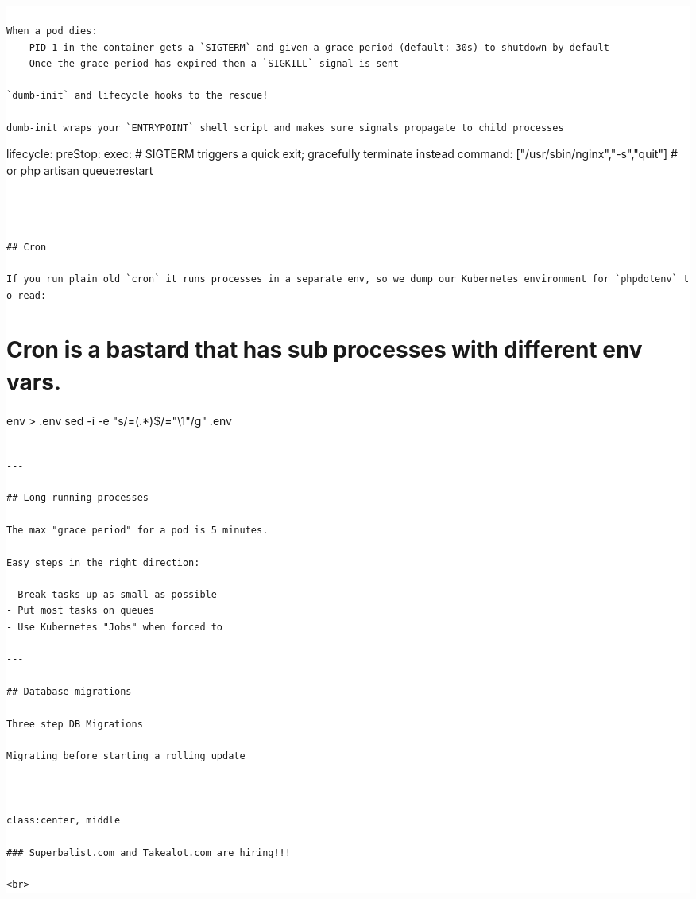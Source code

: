```

When a pod dies:
  - PID 1 in the container gets a `SIGTERM` and given a grace period (default: 30s) to shutdown by default
  - Once the grace period has expired then a `SIGKILL` signal is sent

`dumb-init` and lifecycle hooks to the rescue!

dumb-init wraps your `ENTRYPOINT` shell script and makes sure signals propagate to child processes

```
lifecycle:
  preStop:
    exec:
      # SIGTERM triggers a quick exit; gracefully terminate instead
      command: ["/usr/sbin/nginx","-s","quit"] # or php artisan queue:restart
```

---

## Cron

If you run plain old `cron` it runs processes in a separate env, so we dump our Kubernetes environment for `phpdotenv` to read:

```
# Cron is a bastard that has sub processes with different env vars.
env > .env
sed -i -e "s/=\(.*\)$/=\"\1\"/g" .env
```

---

## Long running processes

The max "grace period" for a pod is 5 minutes.

Easy steps in the right direction:

- Break tasks up as small as possible
- Put most tasks on queues
- Use Kubernetes "Jobs" when forced to

---

## Database migrations

Three step DB Migrations

Migrating before starting a rolling update

---

class:center, middle

### Superbalist.com and Takealot.com are hiring!!!

<br>
```